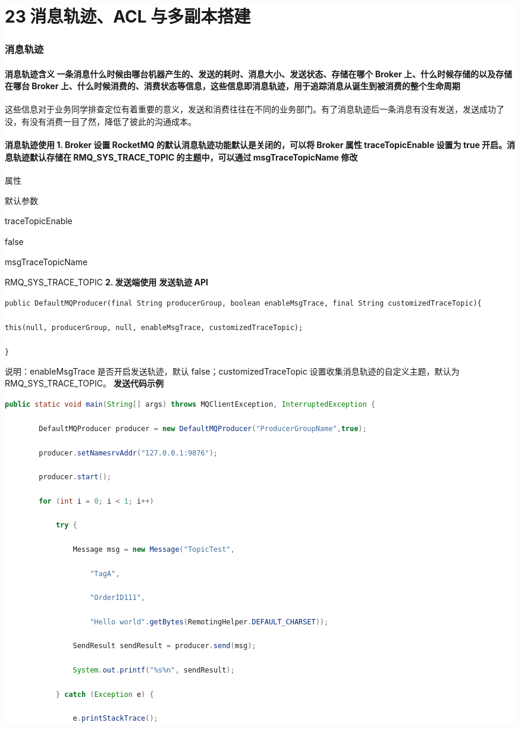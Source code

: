 # 23 消息轨迹、ACL 与多副本搭建

### 消息轨迹

#### **消息轨迹含义** 一条消息什么时候由哪台机器产生的、发送的耗时、消息大小、发送状态、存储在哪个 Broker 上、什么时候存储的以及存储在哪台 Broker 上、什么时候消费的、消费状态等信息，这些信息即消息轨迹，用于追踪消息从诞生到被消费的整个生命周期

这些信息对于业务同学排查定位有着重要的意义，发送和消费往往在不同的业务部门。有了消息轨迹后一条消息有没有发送，发送成功了没，有没有消费一目了然，降低了彼此的沟通成本。

#### **消息轨迹使用**  **1. Broker 设置** RocketMQ 的默认消息轨迹功能默认是关闭的，可以将 Broker 属性 traceTopicEnable 设置为 true 开启。消息轨迹默认存储在 RMQ_SYS_TRACE_TOPIC 的主题中，可以通过 msgTraceTopicName 修改

属性

默认参数

traceTopicEnable

false

msgTraceTopicName

RMQ_SYS_TRACE_TOPIC **2. 发送端使用**  **发送轨迹 API** 

```plaintext
public DefaultMQProducer(final String producerGroup, boolean enableMsgTrace, final String customizedTraceTopic){

this(null, producerGroup, null, enableMsgTrace, customizedTraceTopic);

}
```

说明：enableMsgTrace 是否开启发送轨迹，默认 false；customizedTraceTopic 设置收集消息轨迹的自定义主题，默认为 RMQ\_SYS\_TRACE\_TOPIC。 **发送代码示例** 

```java
public static void main(String[] args) throws MQClientException, InterruptedException {

        DefaultMQProducer producer = new DefaultMQProducer("ProducerGroupName",true);

        producer.setNamesrvAddr("127.0.0.1:9876");

        producer.start();

        for (int i = 0; i < 1; i++)

            try {

                Message msg = new Message("TopicTest",

                    "TagA",

                    "OrderID111",

                    "Hello world".getBytes(RemotingHelper.DEFAULT_CHARSET));

                SendResult sendResult = producer.send(msg);

                System.out.printf("%s%n", sendResult);

            } catch (Exception e) {

                e.printStackTrace();

```